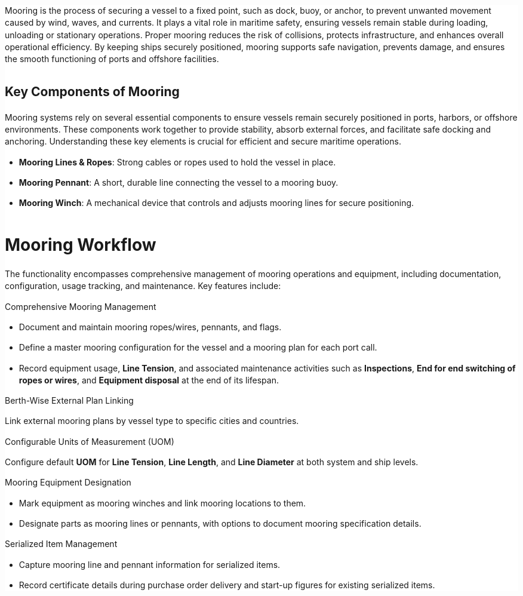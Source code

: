 Mooring is the process of securing a vessel to a fixed point, such as dock, buoy, or anchor, to prevent unwanted movement caused by wind, waves, and currents. It plays a vital role in maritime safety, ensuring vessels remain stable during loading, unloading or stationary operations. Proper mooring reduces the risk of collisions, protects infrastructure, and enhances overall operational efficiency. By keeping ships securely positioned, mooring supports safe navigation, prevents damage, and ensures the smooth functioning of ports and offshore facilities.

## Key Components of Mooring

Mooring systems rely on several essential components to ensure vessels remain securely positioned in ports, harbors, or offshore environments. These components work together to provide stability, absorb external forces, and facilitate safe docking and anchoring. Understanding these key elements is crucial for efficient and secure maritime operations.

- **Mooring Lines & Ropes**: Strong cables or ropes used to hold the vessel in place.

- **Mooring Pennant**: A short, durable line connecting the vessel to a mooring buoy.

- **Mooring Winch**: A mechanical device that controls and adjusts mooring lines for secure positioning.

# Mooring Workflow

The functionality encompasses comprehensive management of mooring operations and equipment, including documentation, configuration, usage tracking, and maintenance. Key features include:

Comprehensive Mooring Management

- Document and maintain mooring ropes/wires, pennants, and flags.

- Define a master mooring configuration for the vessel and a mooring plan for each port call.

- Record equipment usage, **Line Tension**, and associated maintenance activities such as **Inspections**, **End for end switching of ropes or wires**, and **Equipment disposal** at the end of its lifespan.

Berth-Wise External Plan Linking

Link external mooring plans by vessel type to specific cities and countries.

Configurable Units of Measurement (UOM)

Configure default **UOM** for **Line Tension**, **Line Length**, and **Line Diameter** at both system and ship levels.

Mooring Equipment Designation

- Mark equipment as mooring winches and link mooring locations to them.

- Designate parts as mooring lines or pennants, with options to document mooring specification details.

Serialized Item Management

- Capture mooring line and pennant information for serialized items.

- Record certificate details during purchase order delivery and start-up figures for existing serialized items.

